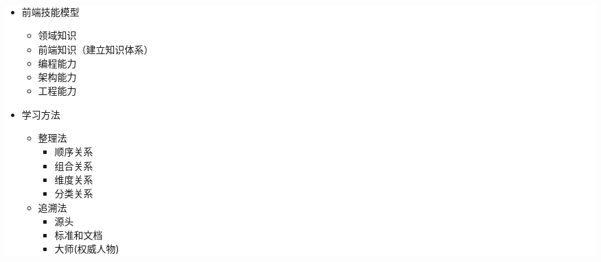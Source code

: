  * 前端技能模型
    * 领域知识 
    * 前端知识（建立知识体系）
    * 编程能力
    * 架构能力
    * 工程能力

  * 学习方法
    * 整理法
      * 顺序关系
      * 组合关系
      * 维度关系
      * 分类关系
    * 追溯法
      * 源头
      * 标准和文档
      * 大师(权威人物)